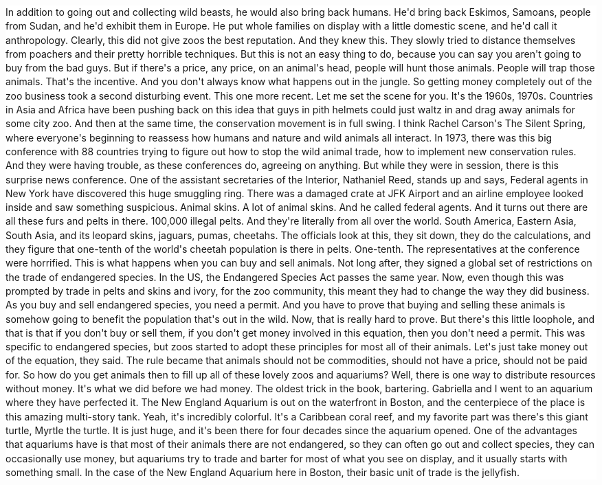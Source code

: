 In addition to going out and collecting wild beasts, he would also bring back humans.
He'd bring back Eskimos, Samoans, people from Sudan, and he'd exhibit them in Europe.
He put whole families on display with a little domestic scene, and he'd call it anthropology.
Clearly, this did not give zoos the best reputation.
And they knew this. They slowly tried to distance themselves from poachers and their pretty horrible techniques.
But this is not an easy thing to do, because you can say you aren't going to buy from the bad guys.
But if there's a price, any price, on an animal's head, people will hunt those animals.
People will trap those animals. That's the incentive.
And you don't always know what happens out in the jungle.
So getting money completely out of the zoo business took a second disturbing event.
This one more recent. Let me set the scene for you.
It's the 1960s, 1970s.
Countries in Asia and Africa have been pushing back on this idea that guys in pith helmets could just waltz in and drag away animals for some city zoo.
And then at the same time, the conservation movement is in full swing.
I think Rachel Carson's The Silent Spring, where everyone's beginning to reassess how humans and nature and wild animals all interact.
In 1973, there was this big conference with 88 countries trying to figure out how to stop the wild animal trade, how to implement new conservation rules.
And they were having trouble, as these conferences do, agreeing on anything.
But while they were in session, there is this surprise news conference.
One of the assistant secretaries of the Interior, Nathaniel Reed, stands up and says,
Federal agents in New York have discovered this huge smuggling ring.
There was a damaged crate at JFK Airport and an airline employee looked inside and saw something suspicious.
Animal skins. A lot of animal skins. And he called federal agents.
And it turns out there are all these furs and pelts in there.
100,000 illegal pelts. And they're literally from all over the world.
South America, Eastern Asia, South Asia, and its leopard skins, jaguars, pumas, cheetahs.
The officials look at this, they sit down, they do the calculations, and they figure that one-tenth of the world's cheetah population is there in pelts.
One-tenth. The representatives at the conference were horrified.
This is what happens when you can buy and sell animals.
Not long after, they signed a global set of restrictions on the trade of endangered species.
In the US, the Endangered Species Act passes the same year.
Now, even though this was prompted by trade in pelts and skins and ivory,
for the zoo community, this meant they had to change the way they did business.
As you buy and sell endangered species, you need a permit.
And you have to prove that buying and selling these animals is somehow going to benefit the population that's out in the wild.
Now, that is really hard to prove.
But there's this little loophole, and that is that if you don't buy or sell them,
if you don't get money involved in this equation, then you don't need a permit.
This was specific to endangered species, but zoos started to adopt these principles for most all of their animals.
Let's just take money out of the equation, they said.
The rule became that animals should not be commodities, should not have a price, should not be paid for.
So how do you get animals then to fill up all of these lovely zoos and aquariums?
Well, there is one way to distribute resources without money.
It's what we did before we had money.
The oldest trick in the book, bartering.
Gabriella and I went to an aquarium where they have perfected it.
The New England Aquarium is out on the waterfront in Boston,
and the centerpiece of the place is this amazing multi-story tank.
Yeah, it's incredibly colorful.
It's a Caribbean coral reef, and my favorite part was there's this giant turtle, Myrtle the turtle.
It is just huge, and it's been there for four decades since the aquarium opened.
One of the advantages that aquariums have is that most of their animals there are not endangered,
so they can often go out and collect species, they can occasionally use money,
but aquariums try to trade and barter for most of what you see on display,
and it usually starts with something small.
In the case of the New England Aquarium here in Boston, their basic unit of trade is the jellyfish.